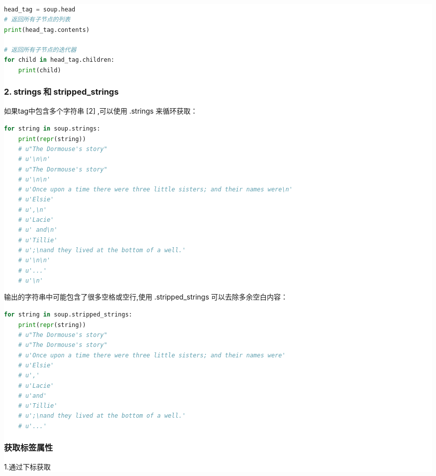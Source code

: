 ```python
head_tag = soup.head
# 返回所有子节点的列表
print(head_tag.contents)

# 返回所有子节点的迭代器
for child in head_tag.children:
    print(child)
```

### 2. strings 和 stripped_strings

如果tag中包含多个字符串 [2] ,可以使用 .strings 来循环获取：

```python
for string in soup.strings:
    print(repr(string))
    # u"The Dormouse's story"
    # u'\n\n'
    # u"The Dormouse's story"
    # u'\n\n'
    # u'Once upon a time there were three little sisters; and their names were\n'
    # u'Elsie'
    # u',\n'
    # u'Lacie'
    # u' and\n'
    # u'Tillie'
    # u';\nand they lived at the bottom of a well.'
    # u'\n\n'
    # u'...'
    # u'\n'
```

输出的字符串中可能包含了很多空格或空行,使用 .stripped_strings 可以去除多余空白内容：

```python
for string in soup.stripped_strings:
    print(repr(string))
    # u"The Dormouse's story"
    # u"The Dormouse's story"
    # u'Once upon a time there were three little sisters; and their names were'
    # u'Elsie'
    # u','
    # u'Lacie'
    # u'and'
    # u'Tillie'
    # u';\nand they lived at the bottom of a well.'
    # u'...'
```

### 获取标签属性

1.通过下标获取
